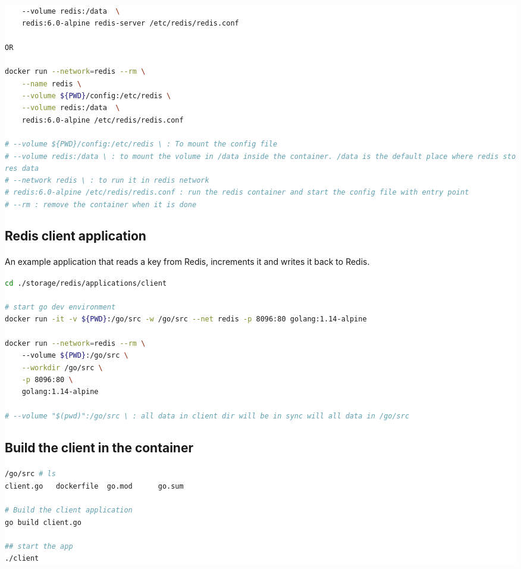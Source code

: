 ```sh
    --volume redis:/data  \
    redis:6.0-alpine redis-server /etc/redis/redis.conf

OR

docker run --network=redis --rm \
    --name redis \
    --volume ${PWD}/config:/etc/redis \
    --volume redis:/data  \
    redis:6.0-alpine /etc/redis/redis.conf

# --volume ${PWD}/config:/etc/redis \ : To mount the config file
# --volume redis:/data \ : to mount the volume in /data inside the container. /data is the default place where redis stores data
# --network redis \ : to run it in redis network
# redis:6.0-alpine /etc/redis/redis.conf : run the redis container and start the config file with entry point
# --rm : remove the container when it is done
```


## Redis client application

An example application that reads a key from Redis, increments it and writes it back to Redis.

```sh
cd ./storage/redis/applications/client

# start go dev environment
docker run -it -v ${PWD}:/go/src -w /go/src --net redis -p 8096:80 golang:1.14-alpine

docker run --network=redis --rm \ 
    --volume ${PWD}:/go/src \
    --workdir /go/src \
    -p 8096:80 \
    golang:1.14-alpine

# --volume "$(pwd)":/go/src \ : all data in client dir will be in sync will all data in /go/src
```

## Build the client in the container
```sh
/go/src # ls
client.go   dockerfile  go.mod      go.sum

# Build the client application
go build client.go

## start the app
./client
```
